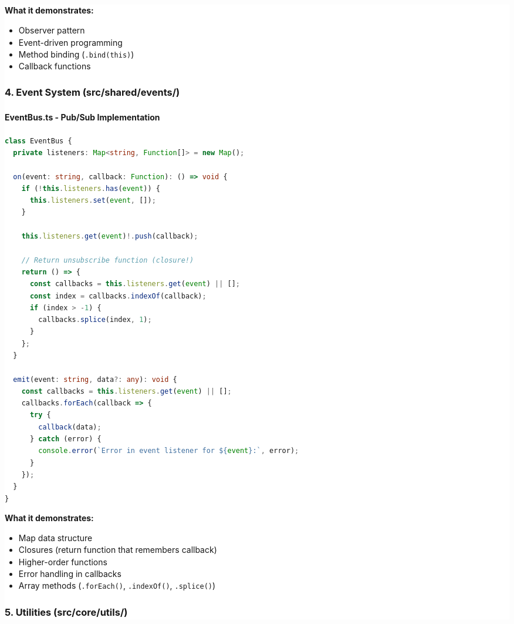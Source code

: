 **What it demonstrates:**
- Observer pattern
- Event-driven programming
- Method binding (`.bind(this)`)
- Callback functions

### **4. Event System (src/shared/events/)**

#### **EventBus.ts - Pub/Sub Implementation**
```typescript
class EventBus {
  private listeners: Map<string, Function[]> = new Map();
  
  on(event: string, callback: Function): () => void {
    if (!this.listeners.has(event)) {
      this.listeners.set(event, []);
    }
    
    this.listeners.get(event)!.push(callback);
    
    // Return unsubscribe function (closure!)
    return () => {
      const callbacks = this.listeners.get(event) || [];
      const index = callbacks.indexOf(callback);
      if (index > -1) {
        callbacks.splice(index, 1);
      }
    };
  }
  
  emit(event: string, data?: any): void {
    const callbacks = this.listeners.get(event) || [];
    callbacks.forEach(callback => {
      try {
        callback(data);
      } catch (error) {
        console.error(`Error in event listener for ${event}:`, error);
      }
    });
  }
}
```

**What it demonstrates:**
- Map data structure
- Closures (return function that remembers callback)
- Higher-order functions
- Error handling in callbacks
- Array methods (`.forEach()`, `.indexOf()`, `.splice()`)

### **5. Utilities (src/core/utils/)**
